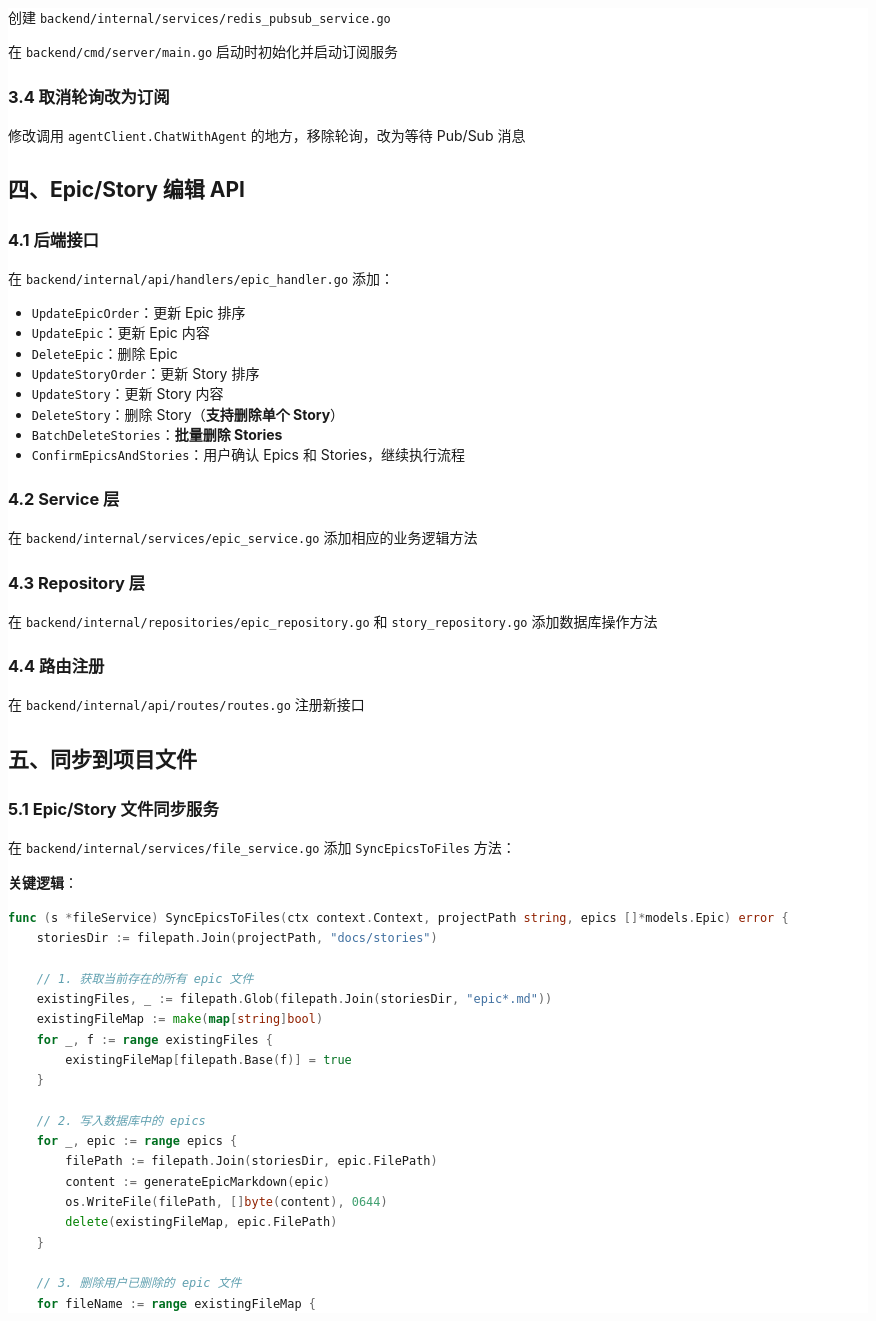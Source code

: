 创建 `backend/internal/services/redis_pubsub_service.go`

在 `backend/cmd/server/main.go` 启动时初始化并启动订阅服务

### 3.4 取消轮询改为订阅

修改调用 `agentClient.ChatWithAgent` 的地方，移除轮询，改为等待 Pub/Sub 消息

## 四、Epic/Story 编辑 API

### 4.1 后端接口

在 `backend/internal/api/handlers/epic_handler.go` 添加：

- `UpdateEpicOrder`：更新 Epic 排序
- `UpdateEpic`：更新 Epic 内容
- `DeleteEpic`：删除 Epic
- `UpdateStoryOrder`：更新 Story 排序  
- `UpdateStory`：更新 Story 内容
- `DeleteStory`：删除 Story（**支持删除单个 Story**）
- `BatchDeleteStories`：**批量删除 Stories**
- `ConfirmEpicsAndStories`：用户确认 Epics 和 Stories，继续执行流程

### 4.2 Service 层

在 `backend/internal/services/epic_service.go` 添加相应的业务逻辑方法

### 4.3 Repository 层

在 `backend/internal/repositories/epic_repository.go` 和 `story_repository.go` 添加数据库操作方法

### 4.4 路由注册

在 `backend/internal/api/routes/routes.go` 注册新接口

## 五、同步到项目文件

### 5.1 Epic/Story 文件同步服务

在 `backend/internal/services/file_service.go` 添加 `SyncEpicsToFiles` 方法：

**关键逻辑**：

```go
func (s *fileService) SyncEpicsToFiles(ctx context.Context, projectPath string, epics []*models.Epic) error {
    storiesDir := filepath.Join(projectPath, "docs/stories")
    
    // 1. 获取当前存在的所有 epic 文件
    existingFiles, _ := filepath.Glob(filepath.Join(storiesDir, "epic*.md"))
    existingFileMap := make(map[string]bool)
    for _, f := range existingFiles {
        existingFileMap[filepath.Base(f)] = true
    }
    
    // 2. 写入数据库中的 epics
    for _, epic := range epics {
        filePath := filepath.Join(storiesDir, epic.FilePath)
        content := generateEpicMarkdown(epic)
        os.WriteFile(filePath, []byte(content), 0644)
        delete(existingFileMap, epic.FilePath)
    }
    
    // 3. 删除用户已删除的 epic 文件
    for fileName := range existingFileMap {
```
